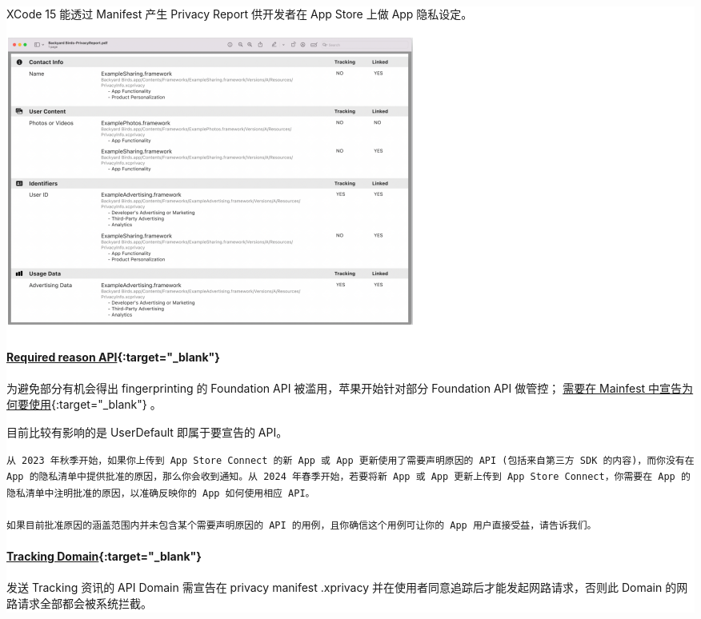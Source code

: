 

XCode 15 能透过 Manifest 产生 Privacy Report 供开发者在 App Store 上做 App 隐私设定。



![](/assets/9a05f632eba0/1*84WTDYR0cfrQP3a0e8jB4g.png)



#### [Required reason API](https://developer.apple.com/documentation/bundleresources/privacy_manifest_files/describing_use_of_required_reason_api){:target="_blank"}



为避免部分有机会得出 fingerprinting 的 Foundation API 被滥用，苹果开始针对部分 Foundation API 做管控； [需要在 Mainfest 中宣告为何要使用](https://developer.apple.com/cn/news/?id=z6fu1dcu){:target="_blank"} 。



目前比较有影响的是 UserDefault 即属于要宣告的 API。



```
从 2023 年秋季开始，如果你上传到 App Store Connect 的新 App 或 App 更新使用了需要声明原因的 API (包括来自第三方 SDK 的内容)，而你没有在 App 的隐私清单中提供批准的原因，那么你会收到通知。从 2024 年春季开始，若要将新 App 或 App 更新上传到 App Store Connect，你需要在 App 的隐私清单中注明批准的原因，以准确反映你的 App 如何使用相应 API。

如果目前批准原因的涵盖范围内并未包含某个需要声明原因的 API 的用例，且你确信这个用例可让你的 App 用户直接受益，请告诉我们。
```



#### [Tracking Domain](https://developer.apple.com/videos/play/wwdc2023/10060/?time=264){:target="_blank"}



发送 Tracking 资讯的 API Domain 需宣告在 privacy manifest .xprivacy 并在使用者同意追踪后才能发起网路请求，否则此 Domain 的网路请求全部都会被系统拦截。
